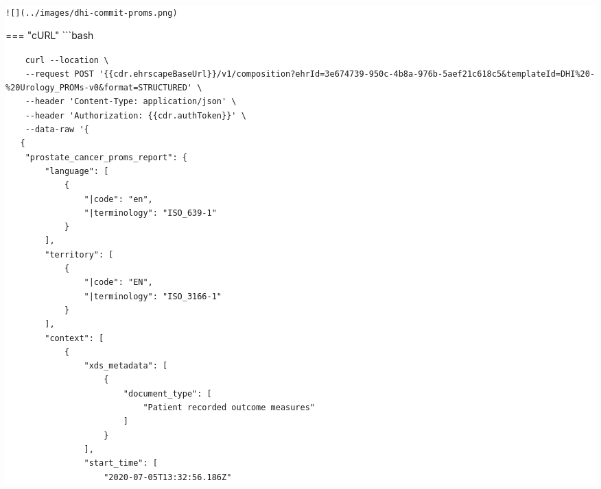     ![](../images/dhi-commit-proms.png)

=== "cURL" 
    ```bash

        curl --location \
        --request POST '{{cdr.ehrscapeBaseUrl}}/v1/composition?ehrId=3e674739-950c-4b8a-976b-5aef21c618c5&templateId=DHI%20-%20Urology_PROMs-v0&format=STRUCTURED' \
        --header 'Content-Type: application/json' \
        --header 'Authorization: {{cdr.authToken}}' \
        --data-raw '{
       {
        "prostate_cancer_proms_report": {
            "language": [
                {
                    "|code": "en",
                    "|terminology": "ISO_639-1"
                }
            ],
            "territory": [
                {
                    "|code": "EN",
                    "|terminology": "ISO_3166-1"
                }
            ],
            "context": [
                {
                    "xds_metadata": [
                        {
                            "document_type": [
                                "Patient recorded outcome measures"
                            ]
                        }
                    ],
                    "start_time": [
                        "2020-07-05T13:32:56.186Z"